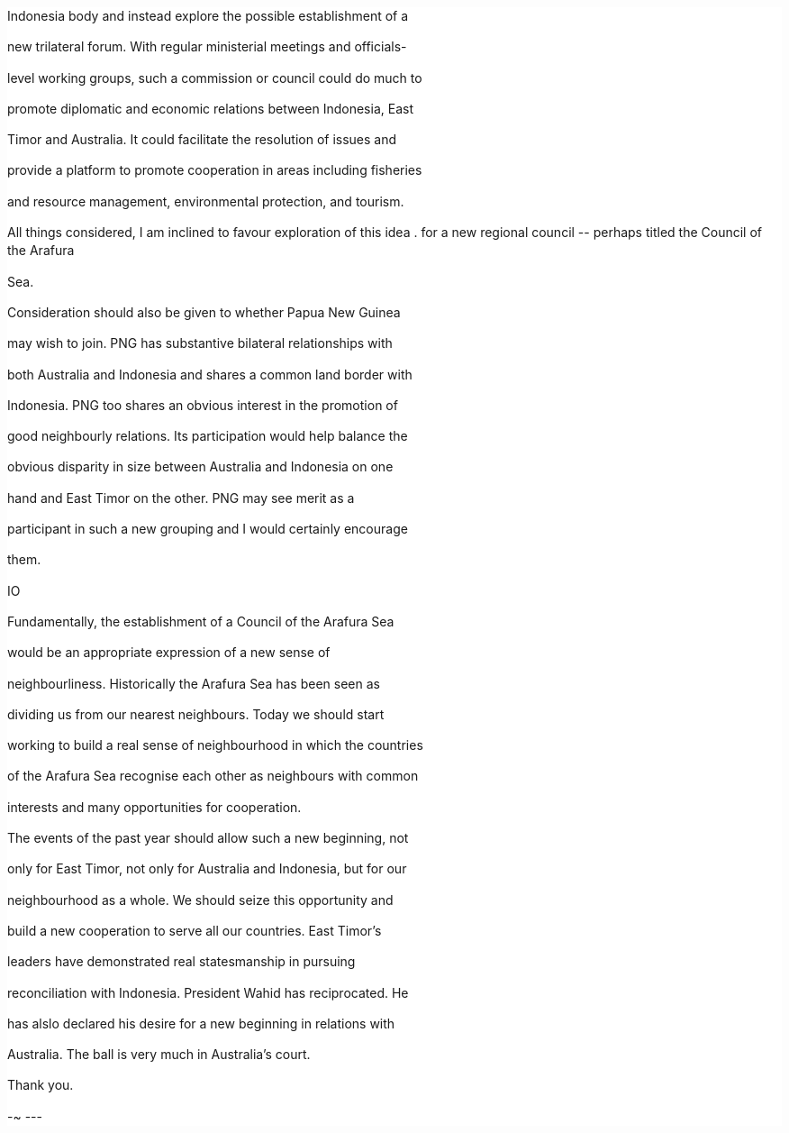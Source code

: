   Indonesia body and instead explore the possible establishment of a 

  new trilateral forum. With regular ministerial meetings and officials- 

  level working groups, such a commission or council could do much to 

  promote diplomatic and economic relations between Indonesia, East 

  Timor and Australia. It could facilitate the resolution of issues and 

  provide a platform to promote cooperation in areas including fisheries 

  and resource management, environmental protection, and tourism. 

  All things considered, I am inclined to favour exploration of this idea .   for a new regional council -- perhaps titled the Council of the Arafura 

  Sea. 

  Consideration should also be given to whether Papua New Guinea 

  may wish to join. PNG has substantive bilateral relationships with 

  both Australia and Indonesia and shares a common land border with 

  Indonesia. PNG too shares an obvious interest in the promotion of 

  good neighbourly relations. Its participation would help balance the 

  obvious disparity in size between Australia and Indonesia on one 

  hand and East Timor on the other. PNG may see merit as a 

  participant in such a new grouping and I would certainly encourage 

  them. 

  IO 

  Fundamentally, the establishment of a Council of the Arafura Sea 

  would be an appropriate expression of a new sense of 

  neighbourliness. Historically the Arafura Sea has been seen as 

  dividing us from our nearest neighbours. Today we should start 

  working to build a real sense of neighbourhood in which the countries 

  of the Arafura Sea recognise each other as neighbours with common 

  interests and many opportunities for cooperation. 

  The events of the past year should allow such a new beginning, not 

  only for East Timor, not only for Australia and Indonesia, but for our 

  neighbourhood as a whole. We should seize this opportunity and 

  build a new cooperation to serve all our countries. East Timor’s 

  leaders have demonstrated real statesmanship in pursuing 

  reconciliation with Indonesia. President Wahid has reciprocated. He 

  has alslo declared his desire for a new beginning in relations with 

  Australia. The ball is very much in Australia’s court. 

  Thank you. 

  -~ --- 

